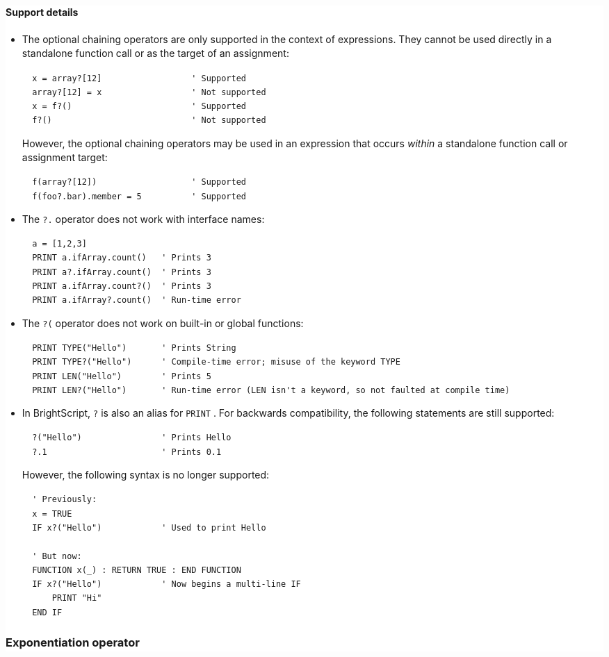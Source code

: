     

#### Support details

*   The optional chaining operators are only supported in the context of expressions. They cannot be used directly in a standalone function call or as the target of an assignment:
    
          x = array?[12]                  ' Supported
          array?[12] = x                  ' Not supported
          x = f?()                        ' Supported
          f?()                            ' Not supported
        
    
    However, the optional chaining operators may be used in an expression that occurs _within_ a standalone function call or assignment target:
    
          f(array?[12])                   ' Supported
          f(foo?.bar).member = 5          ' Supported
        
    

*   The `?.` operator does not work with interface names:
    
          a = [1,2,3]
          PRINT a.ifArray.count()   ' Prints 3
          PRINT a?.ifArray.count()  ' Prints 3
          PRINT a.ifArray.count?()  ' Prints 3
          PRINT a.ifArray?.count()  ' Run-time error
        
    

*   The `?(` operator does not work on built-in or global functions:
    
          PRINT TYPE("Hello")       ' Prints String
          PRINT TYPE?("Hello")      ' Compile-time error; misuse of the keyword TYPE
          PRINT LEN("Hello")        ' Prints 5
          PRINT LEN?("Hello")       ' Run-time error (LEN isn't a keyword, so not faulted at compile time)
        
    

*   In BrightScript, `?` is also an alias for `PRINT` . For backwards compatibility, the following statements are still supported:
    
          ?("Hello")                ' Prints Hello
          ?.1                       ' Prints 0.1
        
    
    However, the following syntax is no longer supported:
    
          ' Previously:
          x = TRUE
          IF x?("Hello")            ' Used to print Hello
        
          ' But now:
          FUNCTION x(_) : RETURN TRUE : END FUNCTION
          IF x?("Hello")            ' Now begins a multi-line IF
              PRINT "Hi"
          END IF
        
    

### Exponentiation operator
